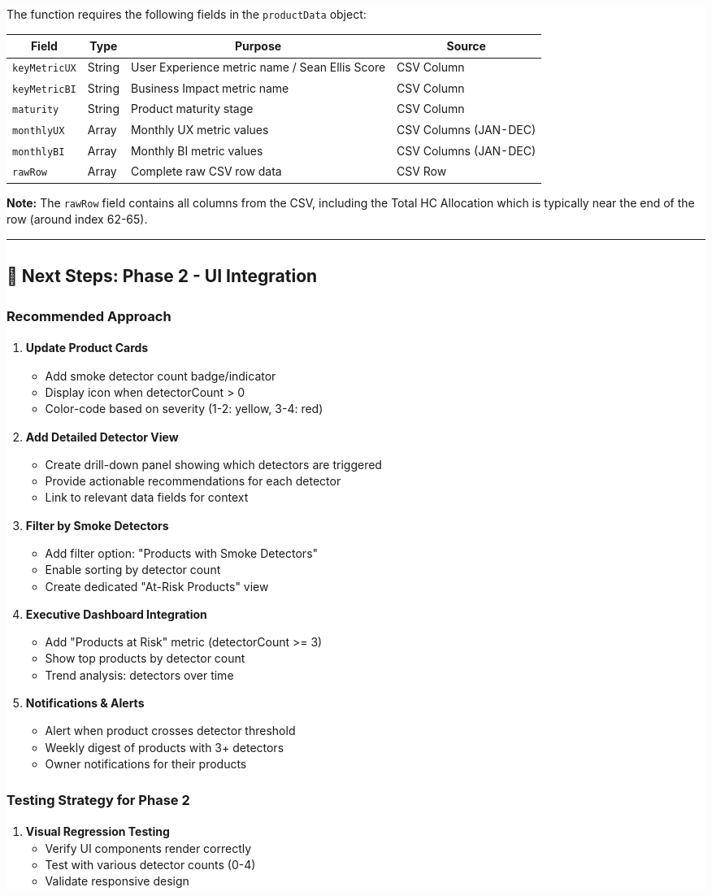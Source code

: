 The function requires the following fields in the `productData` object:

| Field | Type | Purpose | Source |
|-------|------|---------|--------|
| `keyMetricUX` | String | User Experience metric name / Sean Ellis Score | CSV Column |
| `keyMetricBI` | String | Business Impact metric name | CSV Column |
| `maturity` | String | Product maturity stage | CSV Column |
| `monthlyUX` | Array | Monthly UX metric values | CSV Columns (JAN-DEC) |
| `monthlyBI` | Array | Monthly BI metric values | CSV Columns (JAN-DEC) |
| `rawRow` | Array | Complete raw CSV row data | CSV Row |

**Note:** The `rawRow` field contains all columns from the CSV, including the Total HC Allocation which is typically near the end of the row (around index 62-65).

---

## 🚀 Next Steps: Phase 2 - UI Integration

### Recommended Approach

1. **Update Product Cards**
   - Add smoke detector count badge/indicator
   - Display icon when detectorCount > 0
   - Color-code based on severity (1-2: yellow, 3-4: red)

2. **Add Detailed Detector View**
   - Create drill-down panel showing which detectors are triggered
   - Provide actionable recommendations for each detector
   - Link to relevant data fields for context

3. **Filter by Smoke Detectors**
   - Add filter option: "Products with Smoke Detectors"
   - Enable sorting by detector count
   - Create dedicated "At-Risk Products" view

4. **Executive Dashboard Integration**
   - Add "Products at Risk" metric (detectorCount >= 3)
   - Show top products by detector count
   - Trend analysis: detectors over time

5. **Notifications & Alerts**
   - Alert when product crosses detector threshold
   - Weekly digest of products with 3+ detectors
   - Owner notifications for their products

### Testing Strategy for Phase 2

1. **Visual Regression Testing**
   - Verify UI components render correctly
   - Test with various detector counts (0-4)
   - Validate responsive design
